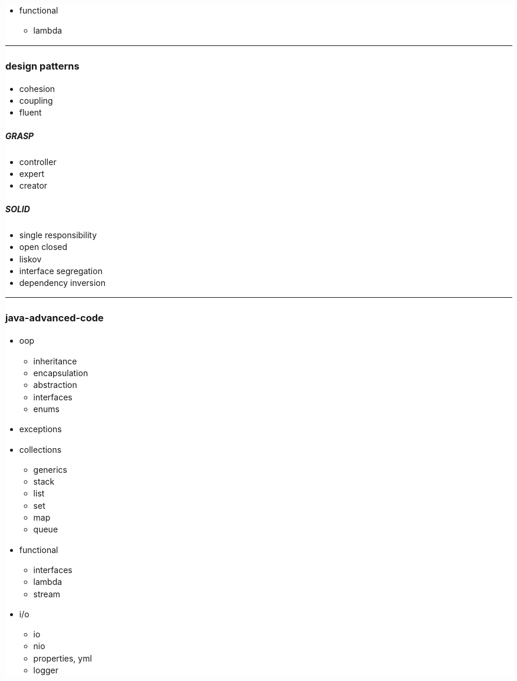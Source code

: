 - functional
    
    - lambda

---

### design patterns

- cohesion
- coupling
- fluent

##### GRASP
- controller
- expert
- creator

##### SOLID
- single responsibility
- open closed
- liskov
- interface segregation
- dependency inversion

---

### java-advanced-code

- oop

    - inheritance
    - encapsulation
    - abstraction
    - interfaces
    - enums

- exceptions

- collections

    - generics
    - stack
    - list
    - set
    - map
    - queue

- functional

    - interfaces  
    - lambda
    - stream

- i/o

    - io
    - nio
    - properties, yml
    - logger
    